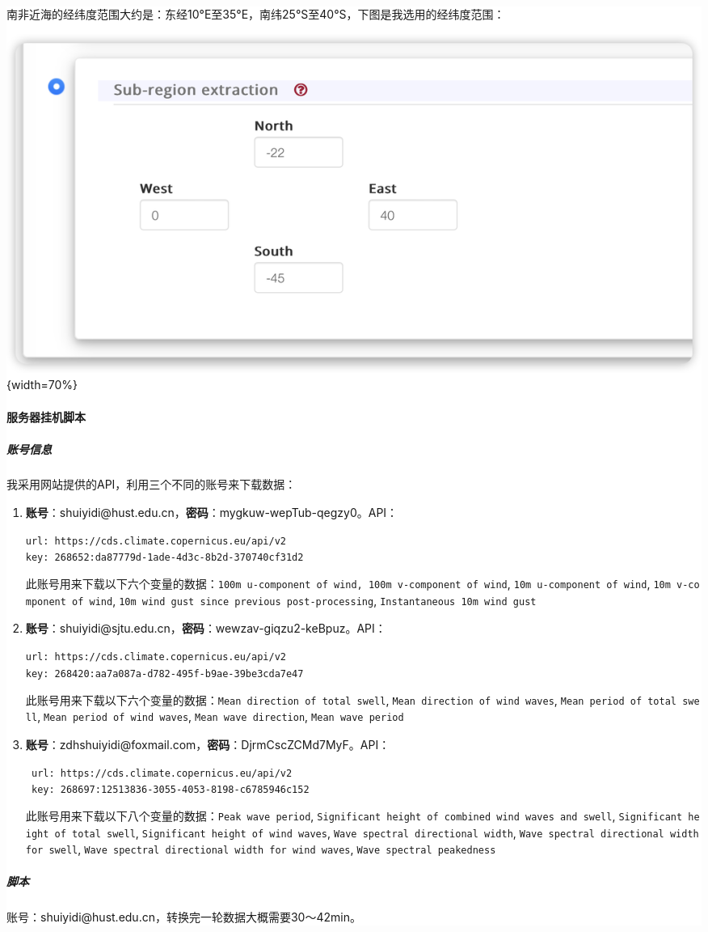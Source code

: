 南非近海的经纬度范围大约是：东经10°E至35°E，南纬25°S至40°S，下图是我选用的经纬度范围：

![南非近海经纬度范围](./assets/南非近海经纬度范围.png){width=70%}

#### 服务器挂机脚本

##### 账号信息

我采用网站提供的API，利用三个不同的账号来下载数据：

1. **账号**：shuiyidi\@hust.edu.cn，**密码**：mygkuw-wepTub-qegzy0。API：

    ```bash
    url: https://cds.climate.copernicus.eu/api/v2
    key: 268652:da87779d-1ade-4d3c-8b2d-370740cf31d2
    ```

    此账号用来下载以下六个变量的数据：`100m u-component of wind, 100m v-component of wind`, `10m u-component of wind`, `10m v-component of wind`, `10m wind gust since previous post-processing`, `Instantaneous 10m wind gust`
2. **账号**：shuiyidi\@sjtu.edu.cn，**密码**：wewzav-giqzu2-keBpuz。API：

    ```bash
    url: https://cds.climate.copernicus.eu/api/v2
    key: 268420:aa7a087a-d782-495f-b9ae-39be3cda7e47
    ```

    此账号用来下载以下六个变量的数据：`Mean direction of total swell`, `Mean direction of wind waves`, `Mean period of total swell`, `Mean period of wind waves`, `Mean wave direction`, `Mean wave period`
3. **账号**：zdhshuiyidi\@foxmail.com，**密码**：DjrmCscZCMd7MyF。API：

   ```bash
    url: https://cds.climate.copernicus.eu/api/v2
    key: 268697:12513836-3055-4053-8198-c6785946c152
    ```

   此账号用来下载以下八个变量的数据：`Peak wave period`, `Significant height of combined wind waves and swell`, `Significant height of total swell`, `Significant height of wind waves`, `Wave spectral directional width`, `Wave spectral directional width for swell`, `Wave spectral directional width for wind waves`, `Wave spectral peakedness`

##### 脚本

账号：shuiyidi\@hust.edu.cn，转换完一轮数据大概需要30～42min。

```python
   ```